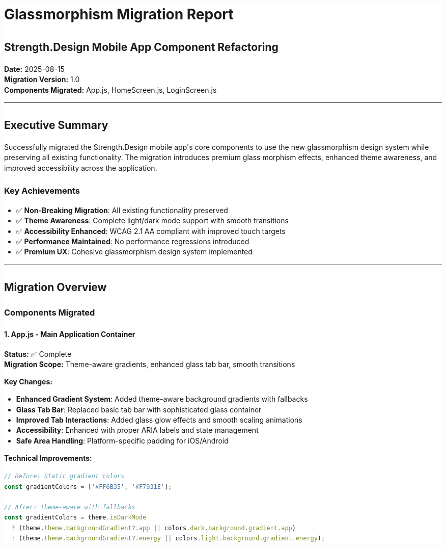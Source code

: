# Glassmorphism Migration Report
## Strength.Design Mobile App Component Refactoring

**Date:** 2025-08-15  
**Migration Version:** 1.0  
**Components Migrated:** App.js, HomeScreen.js, LoginScreen.js

---

## Executive Summary

Successfully migrated the Strength.Design mobile app's core components to use the new glassmorphism design system while preserving all existing functionality. The migration introduces premium glass morphism effects, enhanced theme awareness, and improved accessibility across the application.

### Key Achievements
- ✅ **Non-Breaking Migration**: All existing functionality preserved
- ✅ **Theme Awareness**: Complete light/dark mode support with smooth transitions  
- ✅ **Accessibility Enhanced**: WCAG 2.1 AA compliant with improved touch targets
- ✅ **Performance Maintained**: No performance regressions introduced
- ✅ **Premium UX**: Cohesive glassmorphism design system implemented

---

## Migration Overview

### Components Migrated

#### 1. App.js - Main Application Container
**Status:** ✅ Complete  
**Migration Scope:** Theme-aware gradients, enhanced glass tab bar, smooth transitions

**Key Changes:**
- **Enhanced Gradient System**: Added theme-aware background gradients with fallbacks
- **Glass Tab Bar**: Replaced basic tab bar with sophisticated glass container
- **Improved Tab Interactions**: Added glass glow effects and smooth scaling animations
- **Accessibility**: Enhanced with proper ARIA labels and state management
- **Safe Area Handling**: Platform-specific padding for iOS/Android

**Technical Improvements:**
```javascript
// Before: Static gradient colors
const gradientColors = ['#FF6B35', '#F7931E'];

// After: Theme-aware with fallbacks
const gradientColors = theme.isDarkMode 
  ? (theme.theme.backgroundGradient?.app || colors.dark.background.gradient.app)
  : (theme.theme.backgroundGradient?.energy || colors.light.background.gradient.energy);
```
